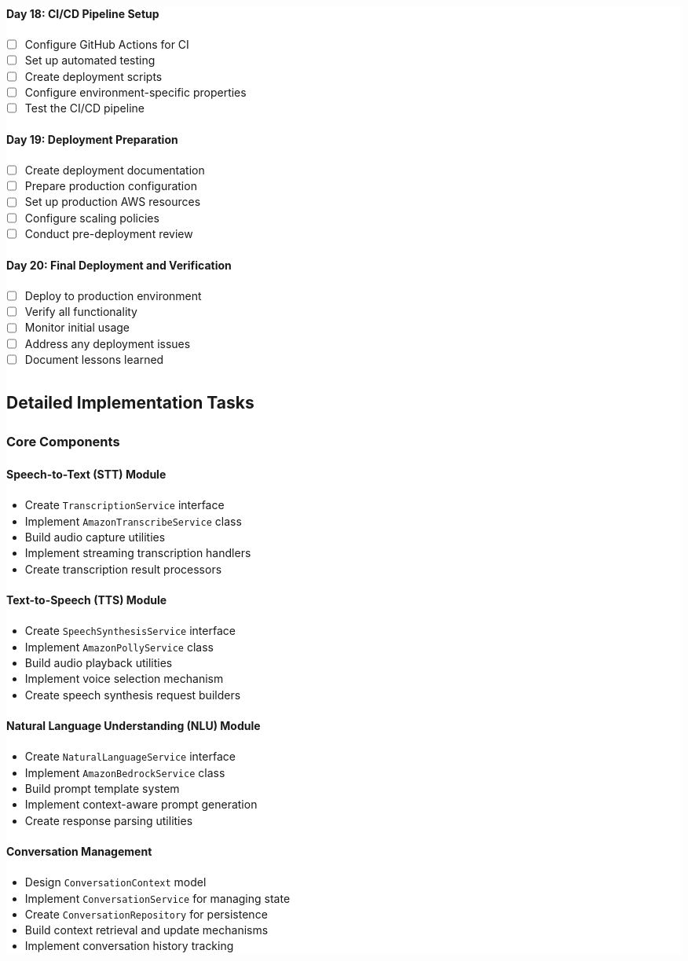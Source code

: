 #### Day 18: CI/CD Pipeline Setup
- [ ] Configure GitHub Actions for CI
- [ ] Set up automated testing
- [ ] Create deployment scripts
- [ ] Configure environment-specific properties
- [ ] Test the CI/CD pipeline

#### Day 19: Deployment Preparation
- [ ] Create deployment documentation
- [ ] Prepare production configuration
- [ ] Set up production AWS resources
- [ ] Configure scaling policies
- [ ] Conduct pre-deployment review

#### Day 20: Final Deployment and Verification
- [ ] Deploy to production environment
- [ ] Verify all functionality
- [ ] Monitor initial usage
- [ ] Address any deployment issues
- [ ] Document lessons learned

## Detailed Implementation Tasks

### Core Components

#### Speech-to-Text (STT) Module
- Create `TranscriptionService` interface
- Implement `AmazonTranscribeService` class
- Build audio capture utilities
- Implement streaming transcription handlers
- Create transcription result processors

#### Text-to-Speech (TTS) Module
- Create `SpeechSynthesisService` interface
- Implement `AmazonPollyService` class
- Build audio playback utilities
- Implement voice selection mechanism
- Create speech synthesis request builders

#### Natural Language Understanding (NLU) Module
- Create `NaturalLanguageService` interface
- Implement `AmazonBedrockService` class
- Build prompt template system
- Implement context-aware prompt generation
- Create response parsing utilities

#### Conversation Management
- Design `ConversationContext` model
- Implement `ConversationService` for managing state
- Create `ConversationRepository` for persistence
- Build context retrieval and update mechanisms
- Implement conversation history tracking
